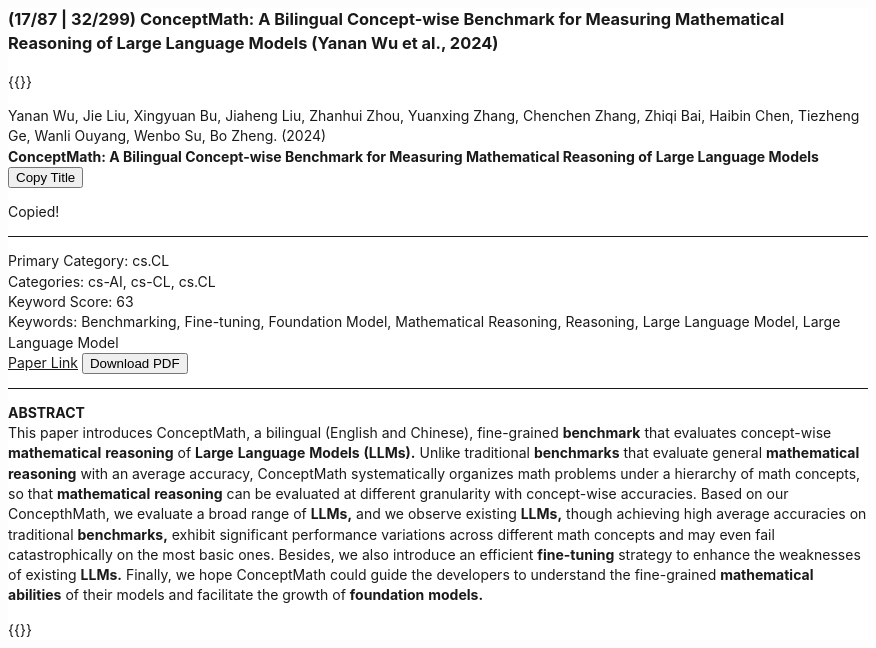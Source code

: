 
### (17/87 | 32/299) ConceptMath: A Bilingual Concept-wise Benchmark for Measuring Mathematical Reasoning of Large Language Models (Yanan Wu et al., 2024)

{{<citation>}}

Yanan Wu, Jie Liu, Xingyuan Bu, Jiaheng Liu, Zhanhui Zhou, Yuanxing Zhang, Chenchen Zhang, Zhiqi Bai, Haibin Chen, Tiezheng Ge, Wanli Ouyang, Wenbo Su, Bo Zheng. (2024)  
**ConceptMath: A Bilingual Concept-wise Benchmark for Measuring Mathematical Reasoning of Large Language Models**
<br/>
<button class="copy-to-clipboard" title="ConceptMath: A Bilingual Concept-wise Benchmark for Measuring Mathematical Reasoning of Large Language Models" index=32>
  <span class="copy-to-clipboard-item">Copy Title<span>
</button>
<div class="toast toast-copied toast-index-32 align-items-center text-bg-secondary border-0 position-absolute top-0 end-0" role="alert" aria-live="assertive" aria-atomic="true">
  <div class="d-flex">
    <div class="toast-body">
      Copied!
    </div>
  </div>
</div>

---
Primary Category: cs.CL  
Categories: cs-AI, cs-CL, cs.CL  
Keyword Score: 63  
Keywords: Benchmarking, Fine-tuning, Foundation Model, Mathematical Reasoning, Reasoning, Large Language Model, Large Language Model  
<a type="button" class="btn btn-outline-primary" href="http://arxiv.org/abs/2402.14660v2" target="_blank" >Paper Link</a>
<button type="button" class="btn btn-outline-primary download-pdf" url="https://arxiv.org/pdf/2402.14660v2.pdf" filename="2402.14660v2.pdf">Download PDF</button>

---


**ABSTRACT**  
This paper introduces ConceptMath, a bilingual (English and Chinese), fine-grained <b>benchmark</b> that evaluates concept-wise <b>mathematical</b> <b>reasoning</b> of <b>Large</b> <b>Language</b> <b>Models</b> <b>(LLMs).</b> Unlike traditional <b>benchmarks</b> that evaluate general <b>mathematical</b> <b>reasoning</b> with an average accuracy, ConceptMath systematically organizes math problems under a hierarchy of math concepts, so that <b>mathematical</b> <b>reasoning</b> can be evaluated at different granularity with concept-wise accuracies. Based on our ConcepthMath, we evaluate a broad range of <b>LLMs,</b> and we observe existing <b>LLMs,</b> though achieving high average accuracies on traditional <b>benchmarks,</b> exhibit significant performance variations across different math concepts and may even fail catastrophically on the most basic ones. Besides, we also introduce an efficient <b>fine-tuning</b> strategy to enhance the weaknesses of existing <b>LLMs.</b> Finally, we hope ConceptMath could guide the developers to understand the fine-grained <b>mathematical</b> <b>abilities</b> of their models and facilitate the growth of <b>foundation</b> <b>models.</b>

{{</citation>}}
